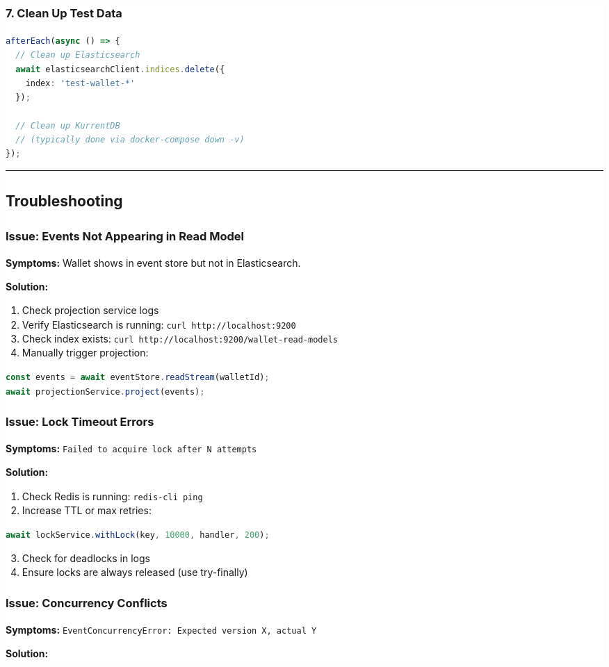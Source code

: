 ### 7. Clean Up Test Data

```typescript
afterEach(async () => {
  // Clean up Elasticsearch
  await elasticsearchClient.indices.delete({
    index: 'test-wallet-*'
  });
  
  // Clean up KurrentDB
  // (typically done via docker-compose down -v)
});
```

---

## Troubleshooting

### Issue: Events Not Appearing in Read Model

**Symptoms:** Wallet shows in event store but not in Elasticsearch.

**Solution:**

1. Check projection service logs
2. Verify Elasticsearch is running: `curl http://localhost:9200`
3. Check index exists: `curl http://localhost:9200/wallet-read-models`
4. Manually trigger projection:

```typescript
const events = await eventStore.readStream(walletId);
await projectionService.project(events);
```

### Issue: Lock Timeout Errors

**Symptoms:** `Failed to acquire lock after N attempts`

**Solution:**

1. Check Redis is running: `redis-cli ping`
2. Increase TTL or max retries:

```typescript
await lockService.withLock(key, 10000, handler, 200);
```

3. Check for deadlocks in logs
4. Ensure locks are always released (use try-finally)

### Issue: Concurrency Conflicts

**Symptoms:** `EventConcurrencyError: Expected version X, actual Y`

**Solution:**
